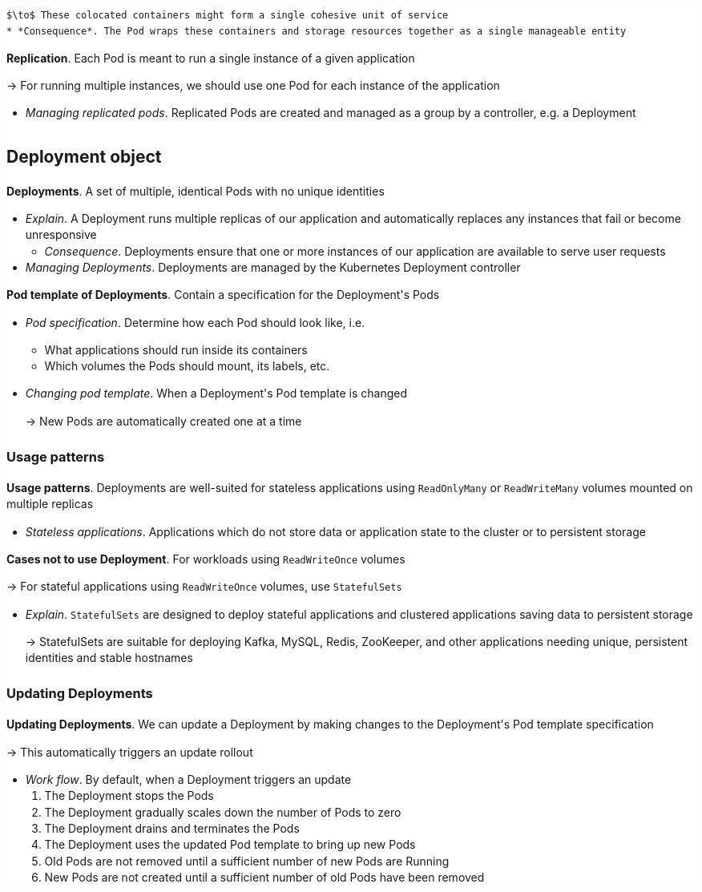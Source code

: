     $\to$ These colocated containers might form a single cohesive unit of service
    * *Consequence*. The Pod wraps these containers and storage resources together as a single manageable entity

**Replication**. Each Pod is meant to run a single instance of a given application

$\to$ For running multiple instances, we should use one Pod for each instance of the application
* *Managing replicated pods*. Replicated Pods are created and managed as a group by a controller, e.g. a Deployment

## Deployment object
**Deployments**. A set of multiple, identical Pods with no unique identities
* *Explain*. A Deployment runs multiple replicas of our application and automatically replaces any instances that fail or become unresponsive
    * *Consequence*. Deployments ensure that one or more instances of our application are available to serve user requests
* *Managing Deployments*. Deployments are managed by the Kubernetes Deployment controller

**Pod template of Deployments**. Contain a specification for the Deployment's Pods
* *Pod specification*. Determine how each Pod should look like, i.e.
    * What applications should run inside its containers
    * Which volumes the Pods should mount, its labels, etc.
* *Changing pod template*. When a Deployment's Pod template is changed
    
    $\to$ New Pods are automatically created one at a time

### Usage patterns
**Usage patterns**. Deployments are well-suited for stateless applications using `ReadOnlyMany` or `ReadWriteMany` volumes mounted on multiple replicas
* *Stateless applications*. Applications which do not store data or application state to the cluster or to persistent storage

**Cases not to use Deployment**. For workloads using `ReadWriteOnce` volumes

$\to$ For stateful applications using `ReadWriteOnce` volumes, use `StatefulSets`
* *Explain*. `StatefulSets` are designed to deploy stateful applications and clustered applications saving data to persistent storage
    
    $\to$ StatefulSets are suitable for deploying Kafka, MySQL, Redis, ZooKeeper, and other applications needing unique, persistent identities and stable hostnames

### Updating Deployments
**Updating Deployments**. We can update a Deployment by making changes to the Deployment's Pod template specification
  
$\to$ This automatically triggers an update rollout
* *Work flow*. By default, when a Deployment triggers an update
    1. The Deployment stops the Pods
    2. The Deployment gradually scales down the number of Pods to zero
    3. The Deployment drains and terminates the Pods
    4. The Deployment uses the updated Pod template to bring up new Pods
    5. Old Pods are not removed until a sufficient number of new Pods are Running
    6. New Pods are not created until a sufficient number of old Pods have been removed

